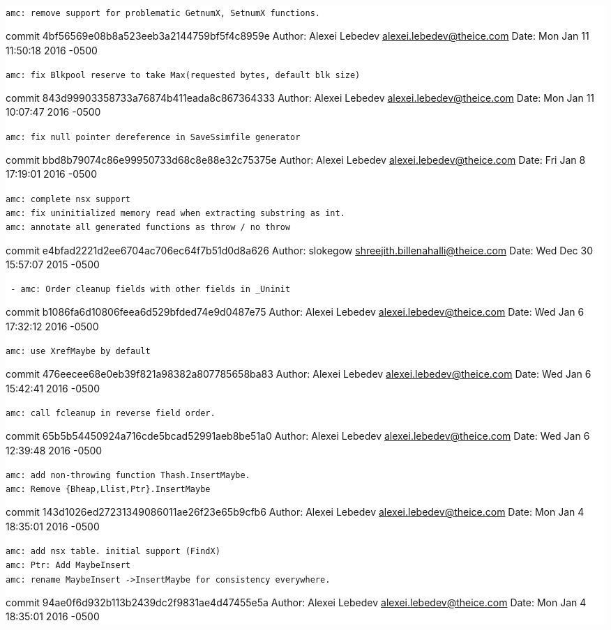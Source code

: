     amc: remove support for problematic GetnumX, SetnumX functions.

commit 4bf56569e08b8a523eeb3a2144759bf5f4c8959e
Author: Alexei Lebedev <alexei.lebedev@theice.com>
Date:   Mon Jan 11 11:50:18 2016 -0500

    amc: fix Blkpool reserve to take Max(requested bytes, default blk size)

commit 843d99903358733a76874b411eada8c867364333
Author: Alexei Lebedev <alexei.lebedev@theice.com>
Date:   Mon Jan 11 10:07:47 2016 -0500

    amc: fix null pointer dereference in SaveSsimfile generator

commit bbd8b79074c86e99950733d68c8e88e32c75375e
Author: Alexei Lebedev <alexei.lebedev@theice.com>
Date:   Fri Jan 8 17:19:01 2016 -0500

    amc: complete nsx support
    amc: fix uninitialized memory read when extracting substring as int.
    amc: annotate all generated functions as throw / no throw

commit e4bfad2221d2ee6704ac706ec64f7b51d0d8a626
Author: slokegow <shreejith.billenahalli@theice.com>
Date:   Wed Dec 30 15:57:07 2015 -0500

     - amc: Order cleanup fields with other fields in _Uninit

commit b1086fa6d10806feea6d529bfded74e9d0487e75
Author: Alexei Lebedev <alexei.lebedev@theice.com>
Date:   Wed Jan 6 17:32:12 2016 -0500

    amc: use XrefMaybe by default

commit 476eecee68e0eb39f821a98382a807785658ba83
Author: Alexei Lebedev <alexei.lebedev@theice.com>
Date:   Wed Jan 6 15:42:41 2016 -0500

    amc: call fcleanup in reverse field order.

commit 65b5b54450924a716cde5bcad52991aeb8be51a0
Author: Alexei Lebedev <alexei.lebedev@theice.com>
Date:   Wed Jan 6 12:39:48 2016 -0500

    amc: add non-throwing function Thash.InsertMaybe.
    amc: Remove {Bheap,Llist,Ptr}.InsertMaybe

commit 143d1026ed27231349086011ae26f23e65b9cfb6
Author: Alexei Lebedev <alexei.lebedev@theice.com>
Date:   Mon Jan 4 18:35:01 2016 -0500

    amc: add nsx table. initial support (FindX)
    amc: Ptr: Add MaybeInsert
    amc: rename MaybeInsert ->InsertMaybe for consistency everywhere.

commit 94ae0f6d932b113b2439dc2f9831ae4d47455e5a
Author: Alexei Lebedev <alexei.lebedev@theice.com>
Date:   Mon Jan 4 18:35:01 2016 -0500

